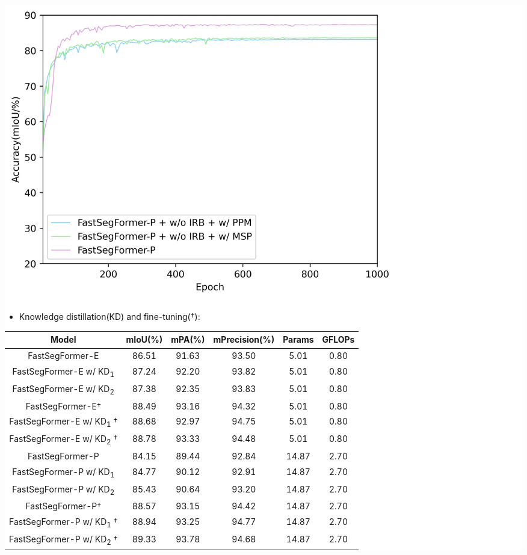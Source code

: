 <img src="Images/miou_vs_epoch_FastSegFormer-P.png" alt="Image 2" width="650"/>
</p>

* Knowledge distillation(KD) and fine-tuning(†):

|               Model                | mIoU(%) | mPA(%) | mPrecision(%) | Params | GFLOPs |
|:----------------------------------:|:-------:|:------:|:-------------:|:------:|:------:|
|          FastSegFormer-E           |  86.51  | 91.63  |     93.50     |  5.01  |  0.80  |
|  FastSegFormer-E w/ $\text{KD}_1$  |  87.24  | 92.20  |     93.82     |  5.01  |  0.80  |
|  FastSegFormer-E w/ $\text{KD}_2$  |  87.38  | 92.35  |     93.83     |  5.01  |  0.80  |
|          FastSegFormer-E†          |  88.49  | 93.16  |     94.32     |  5.01  |  0.80  |
| FastSegFormer-E w/ $\text{KD}_1$ † |  88.68  | 92.97  |     94.75     |  5.01  |  0.80  |
| FastSegFormer-E w/ $\text{KD}_2$ † |  88.78  | 93.33  |     94.48     |  5.01  |  0.80  |
|          FastSegFormer-P           |  84.15  | 89.44  |     92.84     | 14.87  |  2.70  |
|  FastSegFormer-P w/ $\text{KD}_1$  |  84.77  | 90.12  |     92.91     | 14.87  |  2.70  |
|  FastSegFormer-P w/ $\text{KD}_2$  |  85.43  | 90.64  |     93.20     | 14.87  |  2.70  |
|          FastSegFormer-P†          |  88.57  | 93.15  |     94.42     | 14.87  |  2.70  |
| FastSegFormer-P w/ $\text{KD}_1$ † |  88.94  | 93.25  |     94.77     | 14.87  |  2.70  |
| FastSegFormer-P w/ $\text{KD}_2$ † |  89.33  | 93.78  |     94.68     | 14.87  |  2.70  |
